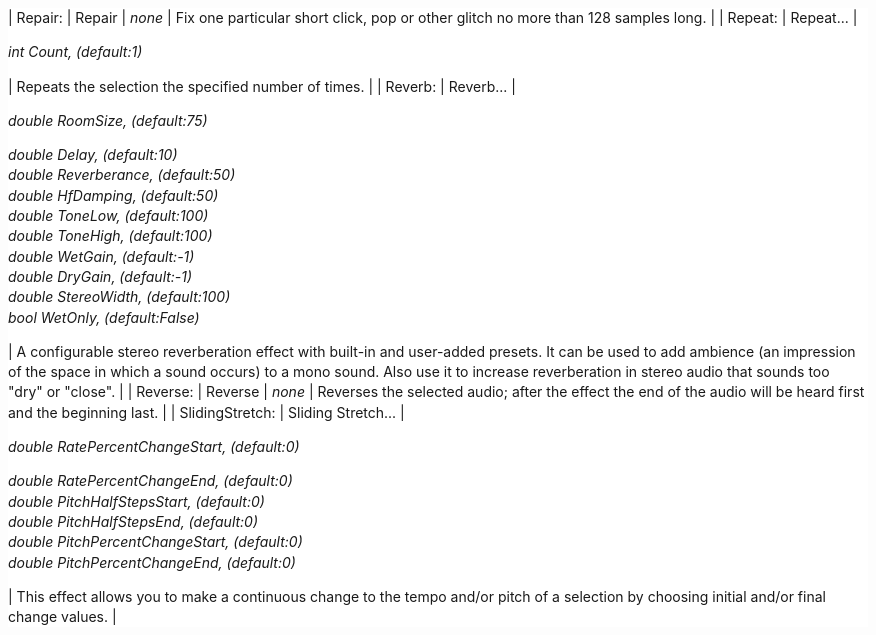 | Repair:                | Repair                    | _none_                                                                                                                                                                                                                                                                                                                                                                                                                                                                                                                                                                                                                         | Fix one particular short click, pop or other glitch no more than 128 samples long.                                                                                                                                                                                                                                                                                                                                                                                        |
| Repeat:                | Repeat...                 | <p><em>int Count, (default:1)</em><br></p>                                                                                                                                                                                                                                                                                                                                                                                                                                                                                                                                                                                     | Repeats the selection the specified number of times.                                                                                                                                                                                                                                                                                                                                                                                                                      |
| Reverb:                | Reverb...                 | <p><em>double RoomSize, (default:75)</em></p><p><em>double Delay, (default:10)</em><br><em>double Reverberance, (default:50)</em><br><em>double HfDamping, (default:50)</em><br><em>double ToneLow, (default:100)</em><br><em>double ToneHigh, (default:100)</em><br><em>double WetGain, (default:-1)</em><br><em>double DryGain, (default:-1)</em><br><em>double StereoWidth, (default:100)</em><br><em>bool WetOnly, (default:False)</em><br></p>                                                                                                                                                                            | A configurable stereo reverberation effect with built-in and user-added presets. It can be used to add ambience (an impression of the space in which a sound occurs) to a mono sound. Also use it to increase reverberation in stereo audio that sounds too "dry" or "close".                                                                                                                                                                                             |
| Reverse:               | Reverse                   | _none_                                                                                                                                                                                                                                                                                                                                                                                                                                                                                                                                                                                                                         | Reverses the selected audio; after the effect the end of the audio will be heard first and the beginning last.                                                                                                                                                                                                                                                                                                                                                            |
| SlidingStretch:        | Sliding Stretch...        | <p><em>double RatePercentChangeStart, (default:0)</em></p><p><em>double RatePercentChangeEnd, (default:0)</em><br><em>double PitchHalfStepsStart, (default:0)</em><br><em>double PitchHalfStepsEnd, (default:0)</em><br><em>double PitchPercentChangeStart, (default:0)</em><br><em>double PitchPercentChangeEnd, (default:0)</em><br></p>                                                                                                                                                                                                                                                                                     | This effect allows you to make a continuous change to the tempo and/or pitch of a selection by choosing initial and/or final change values.                                                                                                                                                                                                                                                                                                                               |